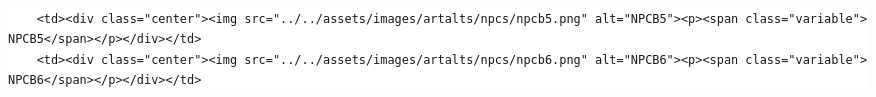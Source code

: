         <td><div class="center"><img src="../../assets/images/artalts/npcs/npcb5.png" alt="NPCB5"><p><span class="variable">NPCB5</span></p></div></td>
        <td><div class="center"><img src="../../assets/images/artalts/npcs/npcb6.png" alt="NPCB6"><p><span class="variable">NPCB6</span></p></div></td>